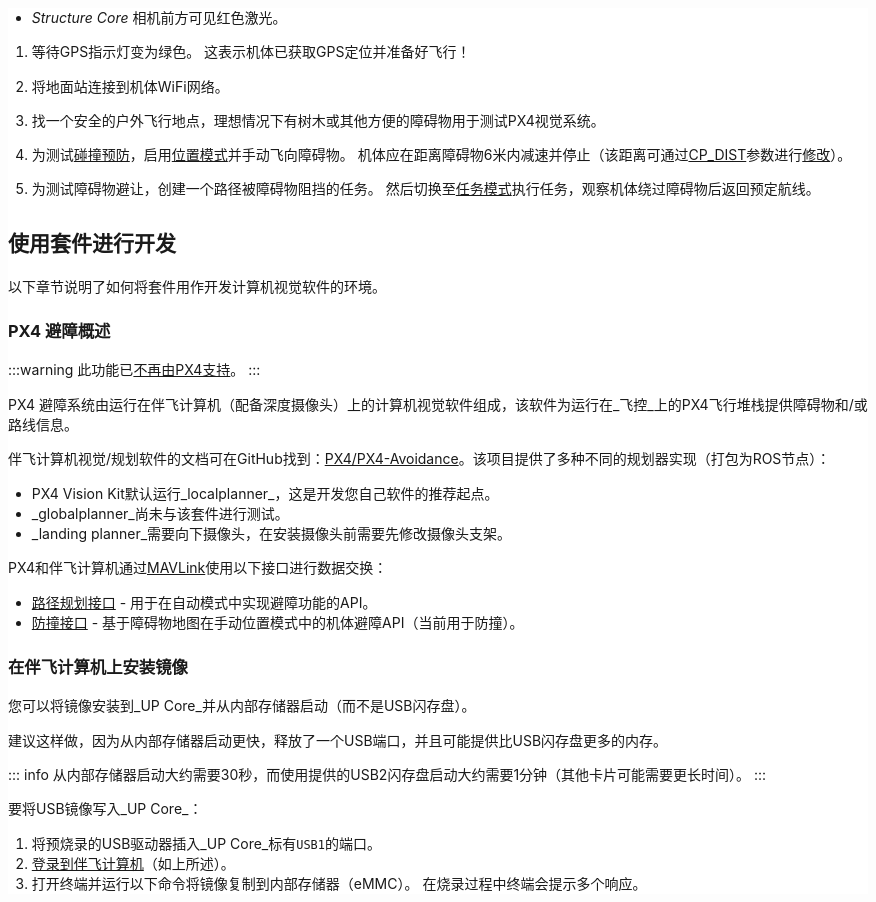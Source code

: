    - _Structure Core_ 相机前方可见红色激光。

1. 等待GPS指示灯变为绿色。
   这表示机体已获取GPS定位并准备好飞行！
1. 将地面站连接到机体WiFi网络。
1. 找一个安全的户外飞行地点，理想情况下有树木或其他方便的障碍物用于测试PX4视觉系统。

1. 为测试[碰撞预防](../computer_vision/collision_prevention.md)，启用[位置模式](../flight_modes_mc/position.md)并手动飞向障碍物。
   机体应在距离障碍物6米内减速并停止（该距离可通过[CP_DIST](../advanced_config/parameter_reference.md#CP_DIST)参数进行[修改](../advanced_config/parameters.md)）。

1. 为测试障碍物避让，创建一个路径被障碍物阻挡的任务。
   然后切换至[任务模式](../flight_modes_mc/mission.md)执行任务，观察机体绕过障碍物后返回预定航线。

## 使用套件进行开发

以下章节说明了如何将套件用作开发计算机视觉软件的环境。

### PX4 避障概述

:::warning
此功能已[不再由PX4支持](../computer_vision/path_planning_interface.md)。
:::

PX4 避障系统由运行在伴飞计算机（配备深度摄像头）上的计算机视觉软件组成，该软件为运行在_飞控_上的PX4飞行堆栈提供障碍物和/或路线信息。

伴飞计算机视觉/规划软件的文档可在GitHub找到：[PX4/PX4-Avoidance](https://github.com/PX4/PX4-Avoidance)。该项目提供了多种不同的规划器实现（打包为ROS节点）：

- PX4 Vision Kit默认运行_localplanner_，这是开发您自己软件的推荐起点。
- _globalplanner_尚未与该套件进行测试。
- _landing planner_需要向下摄像头，在安装摄像头前需要先修改摄像头支架。

PX4和伴飞计算机通过[MAVLink](https://mavlink.io/en/)使用以下接口进行数据交换：

- [路径规划接口](../computer_vision/path_planning_interface.md) - 用于在自动模式中实现避障功能的API。
- [防撞接口](../computer_vision/collision_prevention.md) - 基于障碍物地图在手动位置模式中的机体避障API（当前用于防撞）。

<a id="install_image_mission_computer"></a>

### 在伴飞计算机上安装镜像

您可以将镜像安装到_UP Core_并从内部存储器启动（而不是USB闪存盘）。  

建议这样做，因为从内部存储器启动更快，释放了一个USB端口，并且可能提供比USB闪存盘更多的内存。

::: info
从内部存储器启动大约需要30秒，而使用提供的USB2闪存盘启动大约需要1分钟（其他卡片可能需要更长时间）。
:::

要将USB镜像写入_UP Core_：

1. 将预烧录的USB驱动器插入_UP Core_标有`USB1`的端口。
1. [登录到伴飞计算机](#login_mission_computer)（如上所述）。
1. 打开终端并运行以下命令将镜像复制到内部存储器（eMMC）。
   在烧录过程中终端会提示多个响应。
